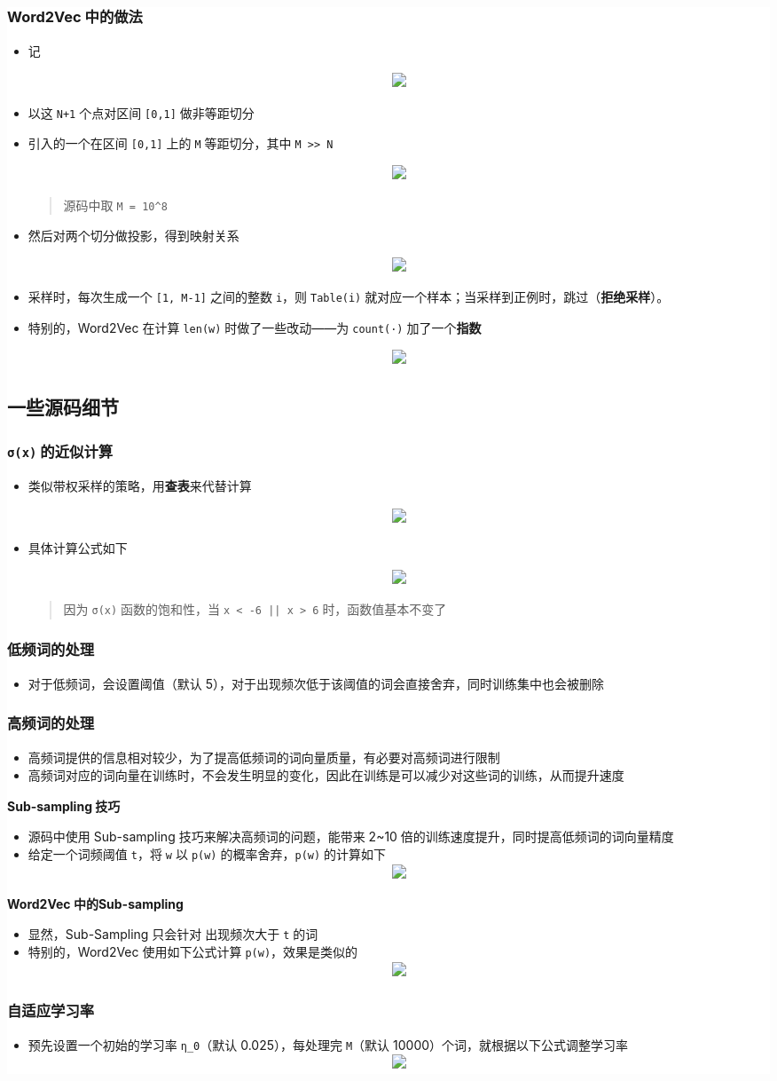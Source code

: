 ### Word2Vec 中的做法
- 记
    <div align="center"><a href="http://www.codecogs.com/eqnedit.php?latex=l_0=0,\cdots,l_k=\sum_{j=1}^k&space;len(w_j),\quad&space;k=1,2,\cdots,N"><img src="../_assets/公式_20180806165417.png" height="" /></a></div>
  
- 以这 `N+1` 个点对区间 `[0,1]` 做非等距切分
- 引入的一个在区间 `[0,1]` 上的 `M` 等距切分，其中 `M >> N`
    <div align="center"><img src="../_assets/TIM截图20180806165750.png" height="" /></div>
    
    > 源码中取 `M = 10^8`
- 然后对两个切分做投影，得到映射关系
    <div align="center"><a href="http://www.codecogs.com/eqnedit.php?latex={\color{Red}\mathrm{Hash}(i)=w_k},\quad&space;\text{where}\&space;\&space;m_i\in&space;I_k,\quad&space;i=1,2,\cdots,M-1"><img src="../_assets/公式_20180806170618.png" height="" /></a></div>

- 采样时，每次生成一个 `[1, M-1]` 之间的整数 `i`，则 `Table(i)` 就对应一个样本；当采样到正例时，跳过（**拒绝采样**）。

- 特别的，Word2Vec 在计算 `len(w)` 时做了一些改动——为 `count(·)` 加了一个**指数**
    <div align="center"><a href="http://www.codecogs.com/eqnedit.php?latex=\mathrm{len}(w)=\frac{\mathrm{count}(w)^\frac{3}{4}}{\sum_{u\in&space;V}\mathrm{count}(u)^\frac{3}{4}}"><img src="../_assets/公式_20180806162119.png" height="" /></a></div>

## 一些源码细节
### `σ(x)` 的近似计算
- 类似带权采样的策略，用**查表**来代替计算
    <div align="center"><img src="../_assets/TIM截图20180806172158.png" height="" /></div>
    
- 具体计算公式如下
    <div align="center"><a href="http://www.codecogs.com/eqnedit.php?latex=\sigma(x)=\left&space;\{\begin{array}{ll}&space;0,&space;&x<-6&space;\\&space;\sigma(x_k),&space;&x\in&space;[-6,6]&space;\\&space;1,&space;&x>6&space;\end{array}\right."><img src="../_assets/公式_20180806173111.png" height="" /></a></div>

    > 因为 `σ(x)` 函数的饱和性，当 `x < -6 || x > 6` 时，函数值基本不变了

### 低频词的处理
- 对于低频词，会设置阈值（默认 5），对于出现频次低于该阈值的词会直接舍弃，同时训练集中也会被删除

### 高频词的处理
- 高频词提供的信息相对较少，为了提高低频词的词向量质量，有必要对高频词进行限制
- 高频词对应的词向量在训练时，不会发生明显的变化，因此在训练是可以减少对这些词的训练，从而提升速度

**Sub-sampling 技巧**
- 源码中使用 Sub-sampling 技巧来解决高频词的问题，能带来 2~10 倍的训练速度提升，同时提高低频词的词向量精度
- 给定一个词频阈值 `t`，将 `w` 以 `p(w)` 的概率舍弃，`p(w)` 的计算如下
    <div align="center"><a href="http://www.codecogs.com/eqnedit.php?latex=\begin{aligned}&space;&p(w)=1-\sqrt\frac{t}{\mathrm{len}(w)}\\&space;\text{where}\quad\&space;&\mathrm{len}(w)=\frac{\mathrm{count}(w)}{\sum_{u\in&space;V}\mathrm{count}(u)}&space;\end{aligned}"><img src="../_assets/公式_20180806175337.png" height="" /></a></div>

**Word2Vec 中的Sub-sampling**
- 显然，Sub-Sampling 只会针对 出现频次大于 `t` 的词
- 特别的，Word2Vec 使用如下公式计算 `p(w)`，效果是类似的
    <div align="center"><a href="http://www.codecogs.com/eqnedit.php?latex=p(w)=1-\left&space;(&space;\sqrt\frac{t}{\mathrm{len}(w)}&space;&plus;&space;\frac{t}{\mathrm{len}(w)}&space;\right&space;)"><img src="../_assets/公式_20180806193111.png" height="" /></a></div>

### 自适应学习率
- 预先设置一个初始的学习率 `η_0`（默认 0.025），每处理完 `M`（默认 10000）个词，就根据以下公式调整学习率
    <div align="center"><a href="http://www.codecogs.com/eqnedit.php?latex=\eta=\eta_0\left&space;(&space;1-\frac{{\color{Red}\text{words-trained}}}{{\color{Red}\text{words-all}}&plus;1}&space;\right&space;)"><img src="../_assets/公式_20180806200601.png" height="" /></a></div>
